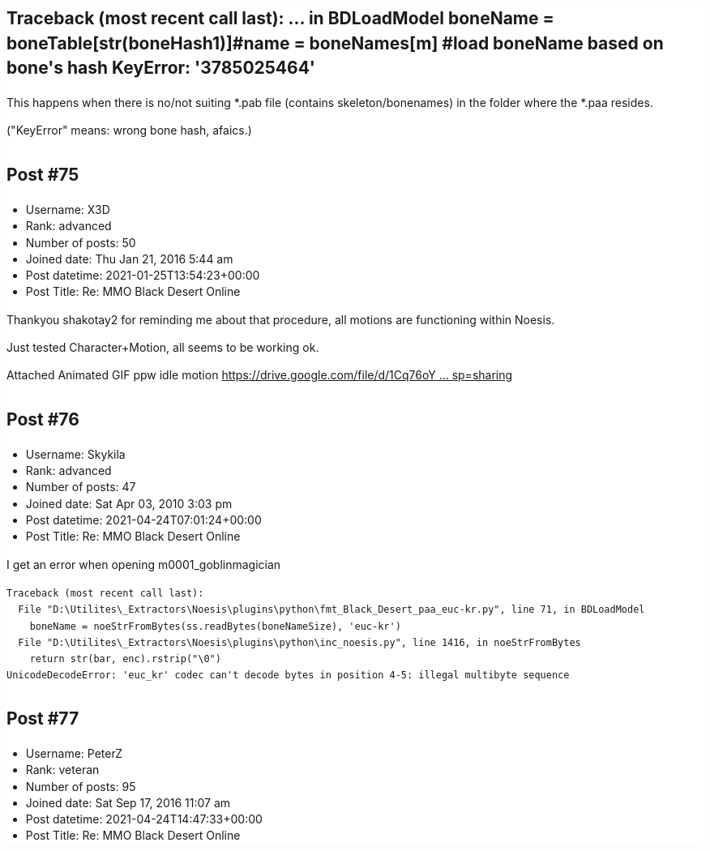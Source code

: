 Traceback (most recent call last):
... in BDLoadModel
    boneName = boneTable[str(boneHash1)]#name = boneNames[m] #load boneName based on bone's hash
KeyError: '3785025464'
---------------------------

This happens when there is no/not suiting *.pab file (contains skeleton/bonenames) in the folder where the *.paa resides.

("KeyError" means: wrong bone hash, afaics.)
## Post #75
- Username: X3D
- Rank: advanced
- Number of posts: 50
- Joined date: Thu Jan 21, 2016 5:44 am
- Post datetime: 2021-01-25T13:54:23+00:00
- Post Title: Re: MMO Black Desert Online

Thankyou shakotay2 for reminding me about that procedure, all motions are functioning within Noesis.

Just tested Character+Motion, all seems to be working ok.

Attached Animated GIF ppw idle motion
[https://drive.google.com/file/d/1Cq76oY ... sp=sharing](https://drive.google.com/file/d/1Cq76oY3UPHMn1CkDbLnIu6AV2Ywkvhep/view?usp=sharing)
## Post #76
- Username: Skykila
- Rank: advanced
- Number of posts: 47
- Joined date: Sat Apr 03, 2010 3:03 pm
- Post datetime: 2021-04-24T07:01:24+00:00
- Post Title: Re: MMO Black Desert Online

I get an error when opening m0001_goblinmagician

```
Traceback (most recent call last):
  File "D:\Utilites\_Extractors\Noesis\plugins\python\fmt_Black_Desert_paa_euc-kr.py", line 71, in BDLoadModel
    boneName = noeStrFromBytes(ss.readBytes(boneNameSize), 'euc-kr')
  File "D:\Utilites\_Extractors\Noesis\plugins\python\inc_noesis.py", line 1416, in noeStrFromBytes
    return str(bar, enc).rstrip("\0")
UnicodeDecodeError: 'euc_kr' codec can't decode bytes in position 4-5: illegal multibyte sequence
```
## Post #77
- Username: PeterZ
- Rank: veteran
- Number of posts: 95
- Joined date: Sat Sep 17, 2016 11:07 am
- Post datetime: 2021-04-24T14:47:33+00:00
- Post Title: Re: MMO Black Desert Online
